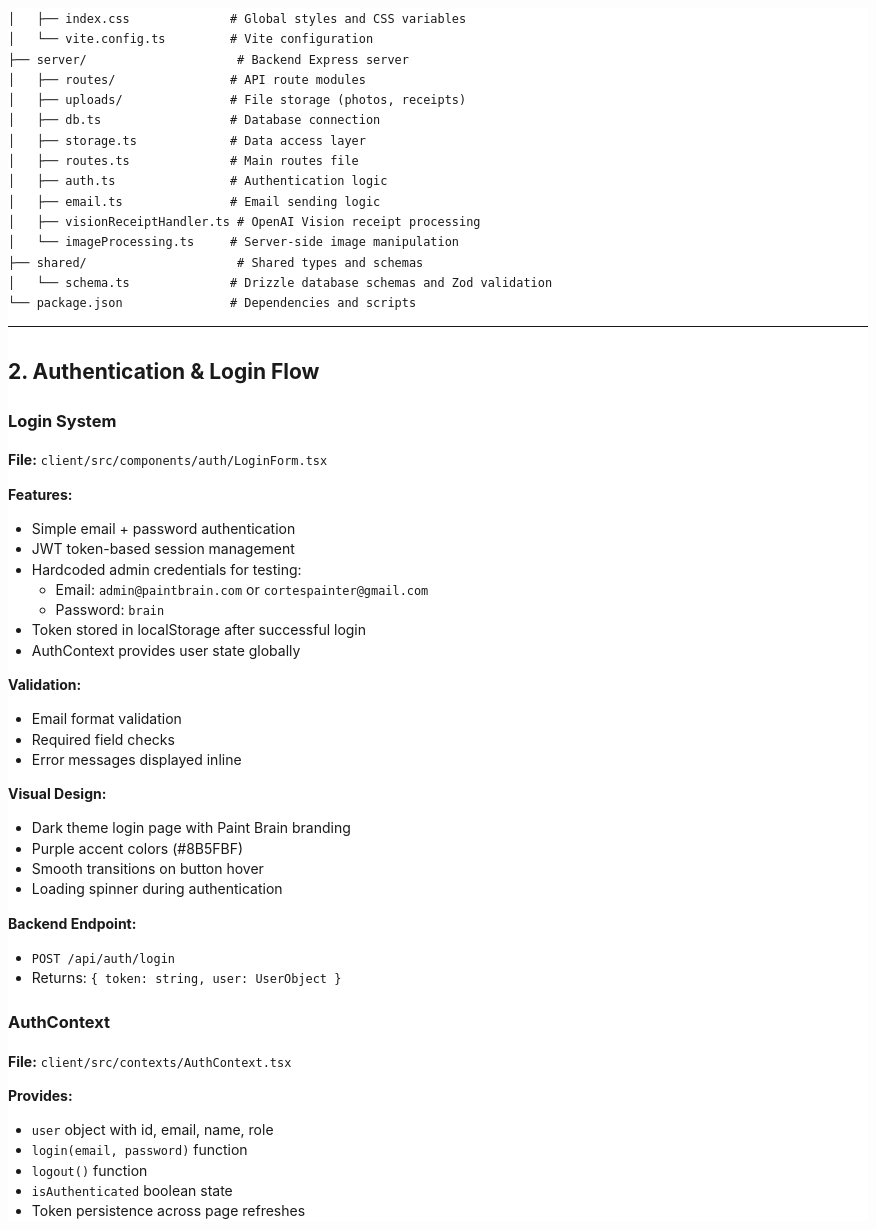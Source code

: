 ```
│   ├── index.css              # Global styles and CSS variables
│   └── vite.config.ts         # Vite configuration
├── server/                     # Backend Express server
│   ├── routes/                # API route modules
│   ├── uploads/               # File storage (photos, receipts)
│   ├── db.ts                  # Database connection
│   ├── storage.ts             # Data access layer
│   ├── routes.ts              # Main routes file
│   ├── auth.ts                # Authentication logic
│   ├── email.ts               # Email sending logic
│   ├── visionReceiptHandler.ts # OpenAI Vision receipt processing
│   └── imageProcessing.ts     # Server-side image manipulation
├── shared/                     # Shared types and schemas
│   └── schema.ts              # Drizzle database schemas and Zod validation
└── package.json               # Dependencies and scripts
```

---

## 2. Authentication & Login Flow

### Login System
**File:** `client/src/components/auth/LoginForm.tsx`

**Features:**
- Simple email + password authentication
- JWT token-based session management
- Hardcoded admin credentials for testing:
  - Email: `admin@paintbrain.com` or `cortespainter@gmail.com`
  - Password: `brain`
- Token stored in localStorage after successful login
- AuthContext provides user state globally

**Validation:**
- Email format validation
- Required field checks
- Error messages displayed inline

**Visual Design:**
- Dark theme login page with Paint Brain branding
- Purple accent colors (#8B5FBF)
- Smooth transitions on button hover
- Loading spinner during authentication

**Backend Endpoint:**
- `POST /api/auth/login`
- Returns: `{ token: string, user: UserObject }`

### AuthContext
**File:** `client/src/contexts/AuthContext.tsx`

**Provides:**
- `user` object with id, email, name, role
- `login(email, password)` function
- `logout()` function
- `isAuthenticated` boolean state
- Token persistence across page refreshes
